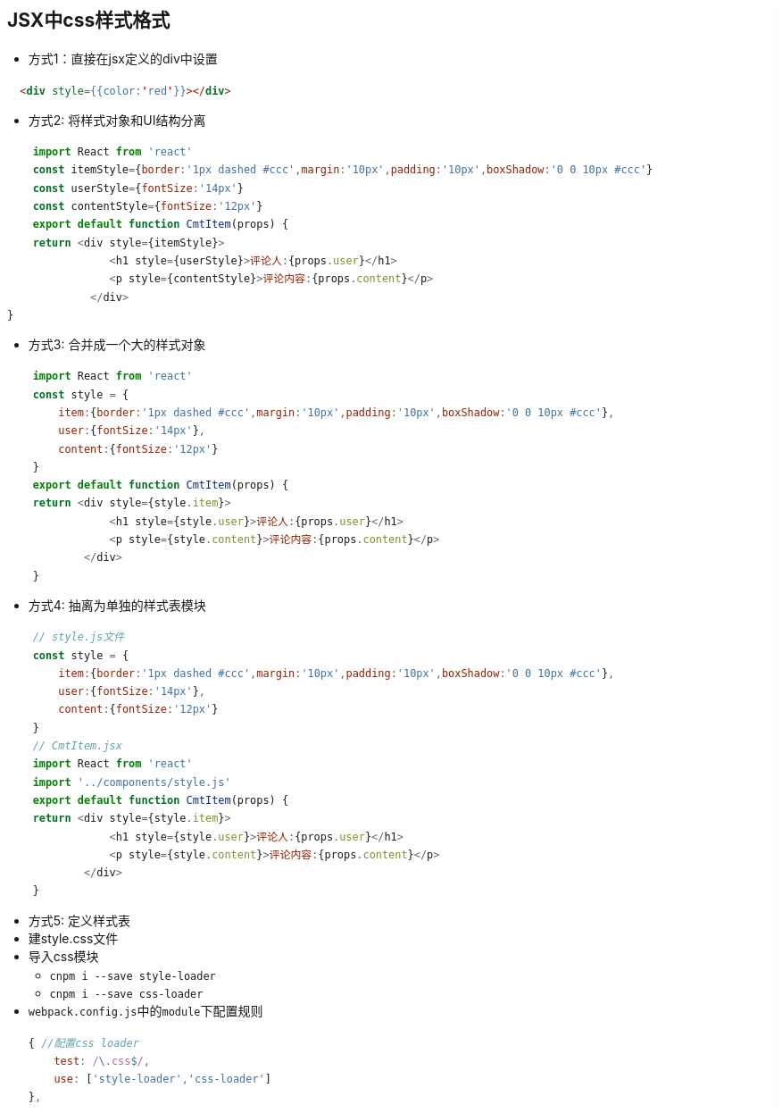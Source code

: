 ## JSX中css样式格式
* 方式1：直接在jsx定义的div中设置
```html
  <div style={{color:'red'}}></div> 
```
* 方式2: 将样式对象和UI结构分离
```js
    import React from 'react'
    const itemStyle={border:'1px dashed #ccc',margin:'10px',padding:'10px',boxShadow:'0 0 10px #ccc'}
    const userStyle={fontSize:'14px'}
    const contentStyle={fontSize:'12px'}
    export default function CmtItem(props) {
    return <div style={itemStyle}>
                <h1 style={userStyle}>评论人:{props.user}</h1>
                <p style={contentStyle}>评论内容:{props.content}</p>
             </div>
}
```
* 方式3: 合并成一个大的样式对象
```js
    import React from 'react'
    const style = {
        item:{border:'1px dashed #ccc',margin:'10px',padding:'10px',boxShadow:'0 0 10px #ccc'},
        user:{fontSize:'14px'},
        content:{fontSize:'12px'}
    }
    export default function CmtItem(props) {
    return <div style={style.item}>
                <h1 style={style.user}>评论人:{props.user}</h1>
                <p style={style.content}>评论内容:{props.content}</p>
            </div>
    }
```
* 方式4: 抽离为单独的样式表模块
```js
    // style.js文件
    const style = {
        item:{border:'1px dashed #ccc',margin:'10px',padding:'10px',boxShadow:'0 0 10px #ccc'},
        user:{fontSize:'14px'},
        content:{fontSize:'12px'}
    }
    // CmtItem.jsx
    import React from 'react'
    import '../components/style.js'
    export default function CmtItem(props) {
    return <div style={style.item}>
                <h1 style={style.user}>评论人:{props.user}</h1>
                <p style={style.content}>评论内容:{props.content}</p>
            </div>
    }
```
* 方式5: 定义样式表
* 建style.css文件
* 导入css模块
    *  `cnpm i --save style-loader`
    *  `cnpm i --save css-loader`
* `webpack.config.js`中的`module`下配置规则
    ```js
    { //配置css loader
        test: /\.css$/,
        use: ['style-loader','css-loader']
    },
    ```